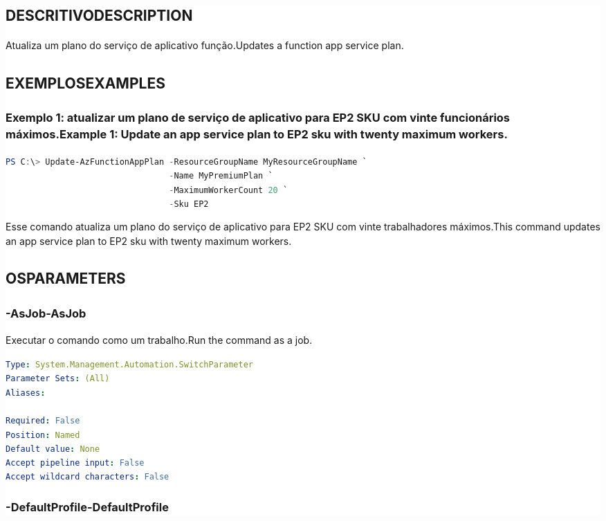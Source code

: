 ## <span data-ttu-id="c7854-107">DESCRITIVO</span><span class="sxs-lookup"><span data-stu-id="c7854-107">DESCRIPTION</span></span>
<span data-ttu-id="c7854-108">Atualiza um plano do serviço de aplicativo função.</span><span class="sxs-lookup"><span data-stu-id="c7854-108">Updates a function app service plan.</span></span>

## <span data-ttu-id="c7854-109">EXEMPLOS</span><span class="sxs-lookup"><span data-stu-id="c7854-109">EXAMPLES</span></span>

### <span data-ttu-id="c7854-110">Exemplo 1: atualizar um plano de serviço de aplicativo para EP2 SKU com vinte funcionários máximos.</span><span class="sxs-lookup"><span data-stu-id="c7854-110">Example 1: Update an app service plan to EP2 sku with twenty maximum workers.</span></span>
```powershell
PS C:\> Update-AzFunctionAppPlan -ResourceGroupName MyResourceGroupName `
                                 -Name MyPremiumPlan `
                                 -MaximumWorkerCount 20 `
                                 -Sku EP2

```

<span data-ttu-id="c7854-111">Esse comando atualiza um plano do serviço de aplicativo para EP2 SKU com vinte trabalhadores máximos.</span><span class="sxs-lookup"><span data-stu-id="c7854-111">This command updates an app service plan to EP2 sku with twenty maximum workers.</span></span>

## <span data-ttu-id="c7854-112">OS</span><span class="sxs-lookup"><span data-stu-id="c7854-112">PARAMETERS</span></span>

### <span data-ttu-id="c7854-113">-AsJob</span><span class="sxs-lookup"><span data-stu-id="c7854-113">-AsJob</span></span>
<span data-ttu-id="c7854-114">Executar o comando como um trabalho.</span><span class="sxs-lookup"><span data-stu-id="c7854-114">Run the command as a job.</span></span>

```yaml
Type: System.Management.Automation.SwitchParameter
Parameter Sets: (All)
Aliases:

Required: False
Position: Named
Default value: None
Accept pipeline input: False
Accept wildcard characters: False
```

### <span data-ttu-id="c7854-115">-DefaultProfile</span><span class="sxs-lookup"><span data-stu-id="c7854-115">-DefaultProfile</span></span>
